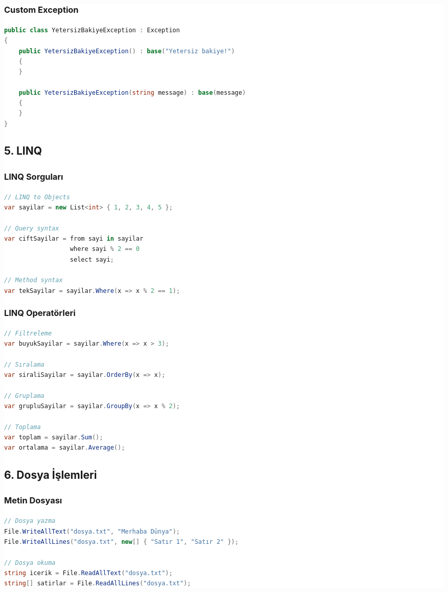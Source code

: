 ### Custom Exception
```csharp
public class YetersizBakiyeException : Exception
{
    public YetersizBakiyeException() : base("Yetersiz bakiye!")
    {
    }

    public YetersizBakiyeException(string message) : base(message)
    {
    }
}
```

## 5. LINQ

### LINQ Sorguları
```csharp
// LINQ to Objects
var sayilar = new List<int> { 1, 2, 3, 4, 5 };

// Query syntax
var ciftSayilar = from sayi in sayilar
                  where sayi % 2 == 0
                  select sayi;

// Method syntax
var tekSayilar = sayilar.Where(x => x % 2 == 1);
```

### LINQ Operatörleri
```csharp
// Filtreleme
var buyukSayilar = sayilar.Where(x => x > 3);

// Sıralama
var siraliSayilar = sayilar.OrderBy(x => x);

// Gruplama
var grupluSayilar = sayilar.GroupBy(x => x % 2);

// Toplama
var toplam = sayilar.Sum();
var ortalama = sayilar.Average();
```

## 6. Dosya İşlemleri

### Metin Dosyası
```csharp
// Dosya yazma
File.WriteAllText("dosya.txt", "Merhaba Dünya");
File.WriteAllLines("dosya.txt", new[] { "Satır 1", "Satır 2" });

// Dosya okuma
string icerik = File.ReadAllText("dosya.txt");
string[] satirlar = File.ReadAllLines("dosya.txt");
```

